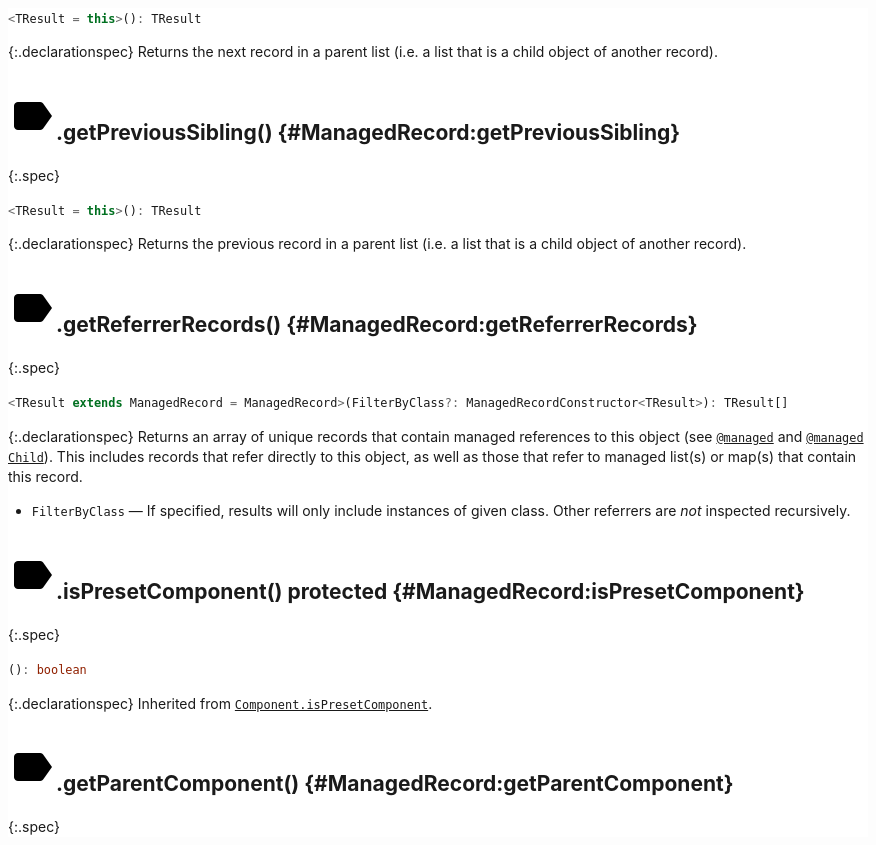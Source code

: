 ```typescript
<TResult = this>(): TResult
```
{:.declarationspec}
Returns the next record in a parent list (i.e. a list that is a child object of another record).



## ![](/assets/icons/spec-method.svg).getPreviousSibling() {#ManagedRecord:getPreviousSibling}
{:.spec}

```typescript
<TResult = this>(): TResult
```
{:.declarationspec}
Returns the previous record in a parent list (i.e. a list that is a child object of another record).



## ![](/assets/icons/spec-method.svg).getReferrerRecords() {#ManagedRecord:getReferrerRecords}
{:.spec}

```typescript
<TResult extends ManagedRecord = ManagedRecord>(FilterByClass?: ManagedRecordConstructor<TResult>): TResult[]
```
{:.declarationspec}
Returns an array of unique records that contain managed references to this object (see [`@managed`](./managed) and [`@managedChild`](./managedChild)). This includes records that refer directly to this object, as well as those that refer to managed list(s) or map(s) that contain this record.

- `FilterByClass` — If specified, results will only include instances of given class. Other referrers are _not_ inspected recursively.



## ![](/assets/icons/spec-method.svg).isPresetComponent() <span class="spec_tag">protected</span> {#ManagedRecord:isPresetComponent}
{:.spec}

```typescript
(): boolean
```
{:.declarationspec}
Inherited from [`Component.isPresetComponent`](./Component#Component:isPresetComponent).



## ![](/assets/icons/spec-method.svg).getParentComponent() {#ManagedRecord:getParentComponent}
{:.spec}
